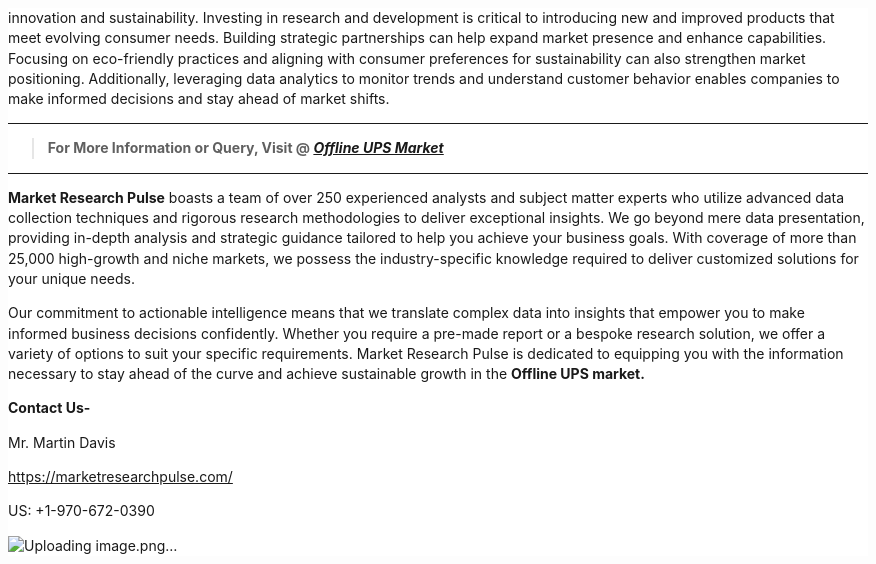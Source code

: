 innovation and sustainability. Investing in research and development is critical to introducing new and improved products that meet evolving consumer needs. Building strategic partnerships can help expand market presence and enhance capabilities. Focusing on eco-friendly practices and aligning with consumer preferences for sustainability can also strengthen market positioning. Additionally, leveraging data analytics to monitor trends and understand customer behavior enables companies to make informed decisions and stay ahead of market shifts.</p><hr /><blockquote><p><strong>For More Information or Query, Visit @&nbsp;<em><a href="https://marketresearchpulse.com/report/21411/offline-ups-market?utm_source=Linkedin&utm_medium=027">Offline UPS Market</a></em></strong></p></blockquote><hr /><p><strong>Market Research Pulse</strong> boasts a team of over 250 experienced analysts and subject matter experts who utilize advanced data collection techniques and rigorous research methodologies to deliver exceptional insights. We go beyond mere data presentation, providing in-depth analysis and strategic guidance tailored to help you achieve your business goals. With coverage of more than 25,000 high-growth and niche markets, we possess the industry-specific knowledge required to deliver customized solutions for your unique needs.</p><p>Our commitment to actionable intelligence means that we translate complex data into insights that empower you to make informed business decisions confidently. Whether you require a pre-made report or a bespoke research solution, we offer a variety of options to suit your specific requirements. Market Research Pulse is dedicated to equipping you with the information necessary to stay ahead of the curve and achieve sustainable growth in the <strong>Offline UPS market.</strong></p><p><strong>Contact Us-</strong></p><p>Mr. Martin Davis</p><p>https://marketresearchpulse.com/</p><p>US: +1-970-672-0390</p>
![Uploading image.png…]()
